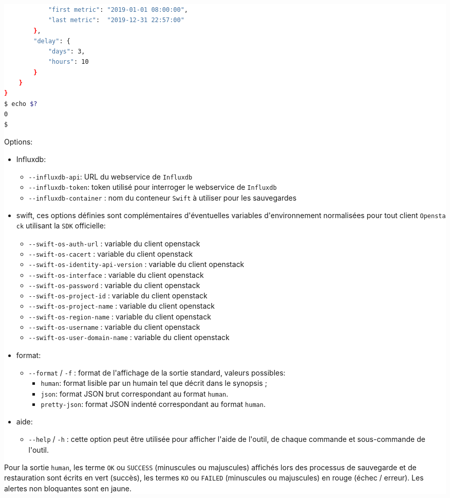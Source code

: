 ```bash
			"first metric": "2019-01-01 08:00:00",
			"last metric":  "2019-12-31 22:57:00"
		},
		"delay": {
			"days": 3,
			"hours": 10
		}
	}
}
$ echo $?
0
$
```

Options:

* Influxdb:

  * `--influxdb-api`: URL du webservice de `Influxdb`
  * `--influxdb-token`: token utilisé pour interroger le webservice de `Influxdb`
  * `--influxdb-container` : nom du conteneur `Swift` à utiliser pour les 
  sauvegardes

* swift, ces options définies sont complémentaires d'éventuelles variables 
d'environnement normalisées pour tout client `Openstack` utilisant la `SDK` 
officielle:

  * `--swift-os-auth-url` : variable du client openstack
  * `--swift-os-cacert` :  variable du client openstack
  * `--swift-os-identity-api-version` : variable du client openstack
  * `--swift-os-interface` : variable du client openstack
  * `--swift-os-password` : variable du client openstack
  * `--swift-os-project-id` : variable du client openstack
  * `--swift-os-project-name` : variable du client openstack
  * `--swift-os-region-name` : variable du client openstack
  * `--swift-os-username` : variable du client openstack
  * `--swift-os-user-domain-name` : variable du client openstack

* format:

  * `--format` / `-f` : format de l'affichage de la sortie standard, valeurs
  possibles:
    * `human`: format lisible par un humain tel que décrit dans le synopsis ;
    * `json`: format JSON brut correspondant au format `human`.
    * `pretty-json`: format JSON indenté correspondant au format `human`.

* aide:

  * `--help` / `-h` : cette option peut être utilisée pour afficher l'aide de 
  l'outil, de chaque commande et sous-commande de l'outil.

Pour la sortie `human`, les terme `OK` ou `SUCCESS` (minuscules ou majuscules)
affichés lors des processus de sauvegarde et de restauration sont écrits en 
vert (succès), les termes `KO` ou `FAILED` (minuscules ou majuscules) en rouge 
(échec / erreur). Les alertes non bloquantes sont en jaune.
